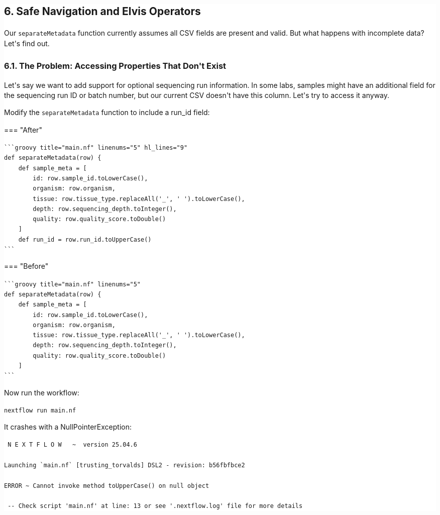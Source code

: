 
## 6. Safe Navigation and Elvis Operators

Our `separateMetadata` function currently assumes all CSV fields are present and valid. But what happens with incomplete data? Let's find out.

### 6.1. The Problem: Accessing Properties That Don't Exist

Let's say we want to add support for optional sequencing run information. In some labs, samples might have an additional field for the sequencing run ID or batch number, but our current CSV doesn't have this column. Let's try to access it anyway.

Modify the `separateMetadata` function to include a run_id field:

=== "After"

    ```groovy title="main.nf" linenums="5" hl_lines="9"
    def separateMetadata(row) {
        def sample_meta = [
            id: row.sample_id.toLowerCase(),
            organism: row.organism,
            tissue: row.tissue_type.replaceAll('_', ' ').toLowerCase(),
            depth: row.sequencing_depth.toInteger(),
            quality: row.quality_score.toDouble()
        ]
        def run_id = row.run_id.toUpperCase()
    ```

=== "Before"

    ```groovy title="main.nf" linenums="5"
    def separateMetadata(row) {
        def sample_meta = [
            id: row.sample_id.toLowerCase(),
            organism: row.organism,
            tissue: row.tissue_type.replaceAll('_', ' ').toLowerCase(),
            depth: row.sequencing_depth.toInteger(),
            quality: row.quality_score.toDouble()
        ]
    ```

Now run the workflow:

```bash
nextflow run main.nf
```

It crashes with a NullPointerException:

```console title="Null pointer error"
 N E X T F L O W   ~  version 25.04.6

Launching `main.nf` [trusting_torvalds] DSL2 - revision: b56fbfbce2

ERROR ~ Cannot invoke method toUpperCase() on null object

 -- Check script 'main.nf' at line: 13 or see '.nextflow.log' file for more details
```
